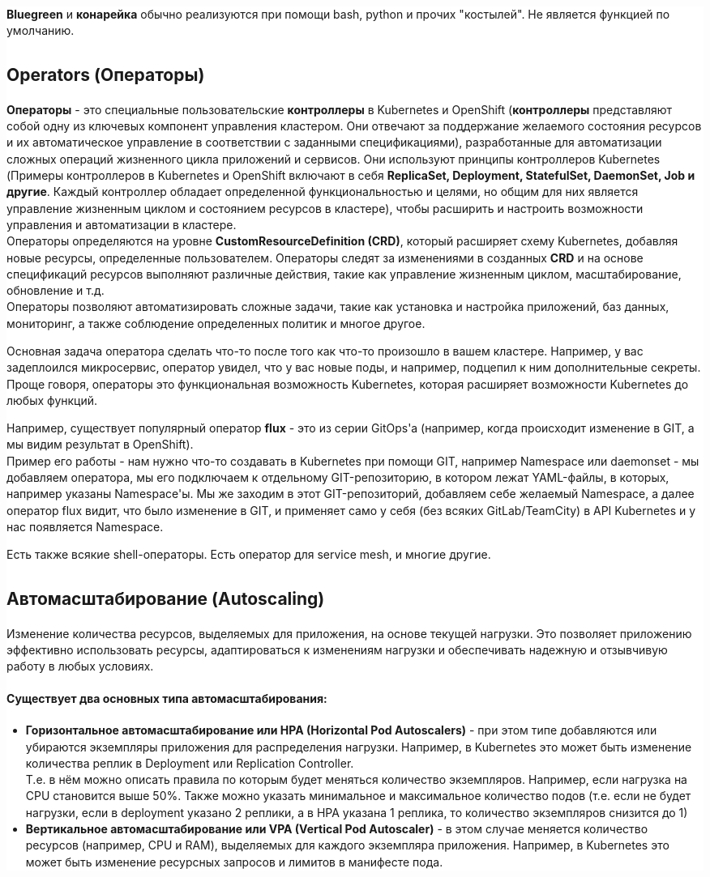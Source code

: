 **Bluegreen** и **конарейка** обычно реализуются при помощи bash, python и прочих "костылей". Не является функцией по умолчанию.  
  
## Operators (Операторы)
**Операторы** - это специальные пользовательские **контроллеры** в Kubernetes и OpenShift (**контроллеры** представляют собой одну из ключевых компонент управления кластером. Они отвечают за поддержание желаемого состояния ресурсов и их автоматическое управление в соответствии с заданными спецификациями), разработанные для автоматизации сложных операций жизненного цикла приложений и сервисов. Они используют принципы контроллеров Kubernetes (Примеры контроллеров в Kubernetes и OpenShift включают в себя **ReplicaSet, Deployment, StatefulSet, DaemonSet, Job и другие**. Каждый контроллер обладает определенной функциональностью и целями, но общим для них является управление жизненным циклом и состоянием ресурсов в кластере), чтобы расширить и настроить возможности управления и автоматизации в кластере.  
Операторы определяются на уровне **CustomResourceDefinition (CRD)**, который расширяет схему Kubernetes, добавляя новые ресурсы, определенные пользователем. Операторы следят за изменениями в созданных **CRD** и на основе спецификаций ресурсов выполняют различные действия, такие как управление жизненным циклом, масштабирование, обновление и т.д.  
Операторы позволяют автоматизировать сложные задачи, такие как установка и настройка приложений, баз данных, мониторинг, а также соблюдение определенных политик и многое другое.  
  
Основная задача оператора сделать что-то после того как что-то произошло в вашем кластере. Например, у вас задеплоился микросервис, оператор увидел, что у вас новые поды, и например, подцепил к ним дополнительные секреты.  
Проще говоря, операторы это функциональная возможность Kubernetes, которая расширяет возможности Kubernetes до любых функций.  
  
Например, существует популярный оператор **flux** - это из серии GitOps'а (например, когда происходит изменение в GIT, а мы видим результат в OpenShift).  
Пример его работы - нам нужно что-то создавать в Kubernetes при помощи GIT, например Namespace или daemonset - мы добавляем оператора, мы его подключаем к отдельному GIT-репозиторию, в котором лежат YAML-файлы, в которых, например указаны Namespace'ы. Мы же заходим в этот GIT-репозиторий, добавляем себе желаемый Namespace, а далее оператор flux видит, что было изменение в GIT, и применяет само у себя (без всяких GitLab/TeamCity) в API Kubernetes и у нас появляется Namespace.  
  
Есть также всякие shell-операторы. Есть оператор для service mesh, и многие другие.  
  

## Автомасштабирование (Autoscaling)
Изменение количества ресурсов, выделяемых для приложения, на основе текущей нагрузки. Это позволяет приложению эффективно использовать ресурсы, адаптироваться к изменениям нагрузки и обеспечивать надежную и отзывчивую работу в любых условиях.
#### Существует два основных типа автомасштабирования:
* **Горизонтальное автомасштабирование или HPA (Horizontal Pod Autoscalers)** - при этом типе добавляются или убираются экземпляры приложения для распределения нагрузки. Например, в Kubernetes это может быть изменение количества реплик в Deployment или Replication Controller.  
Т.е. в нём можно описать правила по которым будет меняться количество экземпляров. Например, если нагрузка на CPU становится выше 50%. Также можно указать минимальное и максимальное количество подов (т.е. если не будет нагрузки, если в deployment указано 2 реплики, а в HPA указана 1 реплика, то количество экземпляров снизится до 1)  
* **Вертикальное автомасштабирование или VPA (Vertical Pod Autoscaler)** - в этом случае меняется количество ресурсов (например, CPU и RAM), выделяемых для каждого экземпляра приложения. Например, в Kubernetes это может быть изменение ресурсных запросов и лимитов в манифесте пода.  
  